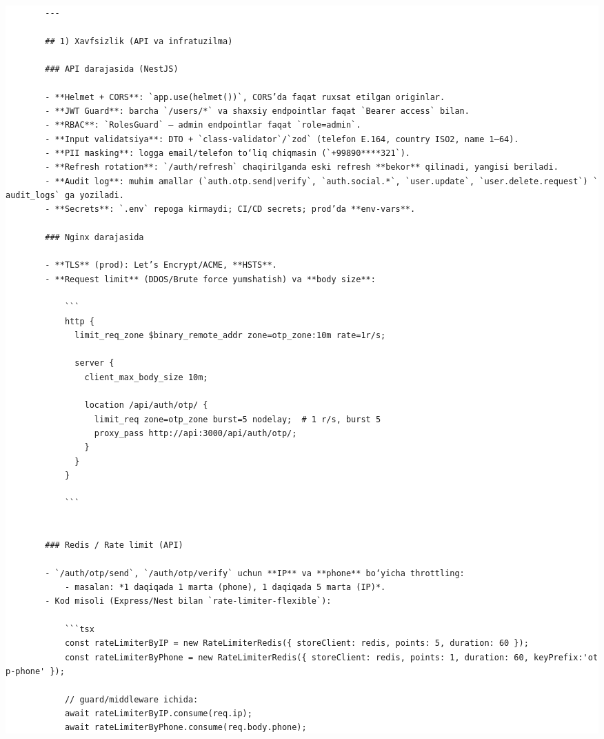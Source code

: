             ---
            
            ## 1) Xavfsizlik (API va infratuzilma)
            
            ### API darajasida (NestJS)
            
            - **Helmet + CORS**: `app.use(helmet())`, CORS’da faqat ruxsat etilgan originlar.
            - **JWT Guard**: barcha `/users/*` va shaxsiy endpointlar faqat `Bearer access` bilan.
            - **RBAC**: `RolesGuard` — admin endpointlar faqat `role=admin`.
            - **Input validatsiya**: DTO + `class-validator`/`zod` (telefon E.164, country ISO2, name 1–64).
            - **PII masking**: logga email/telefon to‘liq chiqmasin (`+99890****321`).
            - **Refresh rotation**: `/auth/refresh` chaqirilganda eski refresh **bekor** qilinadi, yangisi beriladi.
            - **Audit log**: muhim amallar (`auth.otp.send|verify`, `auth.social.*`, `user.update`, `user.delete.request`) `audit_logs` ga yoziladi.
            - **Secrets**: `.env` repoga kirmaydi; CI/CD secrets; prod’da **env-vars**.
            
            ### Nginx darajasida
            
            - **TLS** (prod): Let’s Encrypt/ACME, **HSTS**.
            - **Request limit** (DDOS/Brute force yumshatish) va **body size**:
                
                ```
                http {
                  limit_req_zone $binary_remote_addr zone=otp_zone:10m rate=1r/s;
                
                  server {
                    client_max_body_size 10m;
                
                    location /api/auth/otp/ {
                      limit_req zone=otp_zone burst=5 nodelay;  # 1 r/s, burst 5
                      proxy_pass http://api:3000/api/auth/otp/;
                    }
                  }
                }
                
                ```
                
            
            ### Redis / Rate limit (API)
            
            - `/auth/otp/send`, `/auth/otp/verify` uchun **IP** va **phone** bo‘yicha throttling:
                - masalan: *1 daqiqada 1 marta (phone), 1 daqiqada 5 marta (IP)*.
            - Kod misoli (Express/Nest bilan `rate-limiter-flexible`):
                
                ```tsx
                const rateLimiterByIP = new RateLimiterRedis({ storeClient: redis, points: 5, duration: 60 });
                const rateLimiterByPhone = new RateLimiterRedis({ storeClient: redis, points: 1, duration: 60, keyPrefix:'otp-phone' });
                
                // guard/middleware ichida:
                await rateLimiterByIP.consume(req.ip);
                await rateLimiterByPhone.consume(req.body.phone);
                
